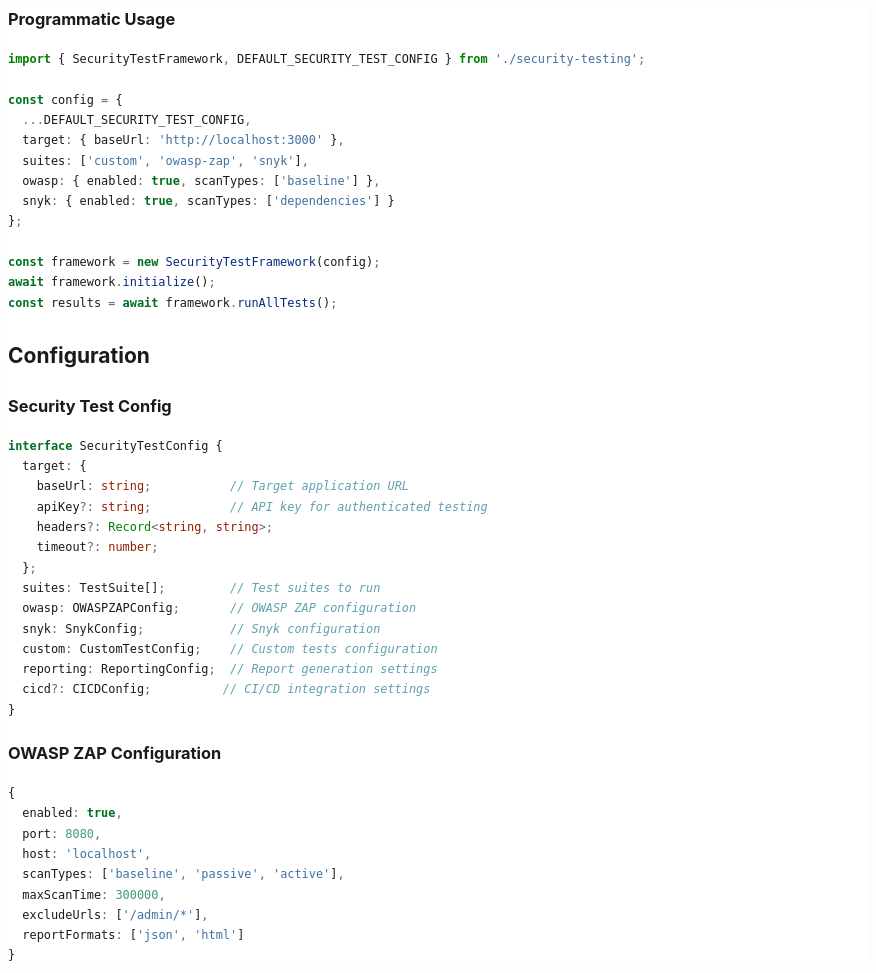 ### Programmatic Usage

```typescript
import { SecurityTestFramework, DEFAULT_SECURITY_TEST_CONFIG } from './security-testing';

const config = {
  ...DEFAULT_SECURITY_TEST_CONFIG,
  target: { baseUrl: 'http://localhost:3000' },
  suites: ['custom', 'owasp-zap', 'snyk'],
  owasp: { enabled: true, scanTypes: ['baseline'] },
  snyk: { enabled: true, scanTypes: ['dependencies'] }
};

const framework = new SecurityTestFramework(config);
await framework.initialize();
const results = await framework.runAllTests();
```

## Configuration

### Security Test Config

```typescript
interface SecurityTestConfig {
  target: {
    baseUrl: string;           // Target application URL
    apiKey?: string;           // API key for authenticated testing
    headers?: Record<string, string>;
    timeout?: number;
  };
  suites: TestSuite[];         // Test suites to run
  owasp: OWASPZAPConfig;       // OWASP ZAP configuration
  snyk: SnykConfig;            // Snyk configuration  
  custom: CustomTestConfig;    // Custom tests configuration
  reporting: ReportingConfig;  // Report generation settings
  cicd?: CICDConfig;          // CI/CD integration settings
}
```

### OWASP ZAP Configuration

```typescript
{
  enabled: true,
  port: 8080,
  host: 'localhost',
  scanTypes: ['baseline', 'passive', 'active'],
  maxScanTime: 300000,
  excludeUrls: ['/admin/*'],
  reportFormats: ['json', 'html']
}
```
